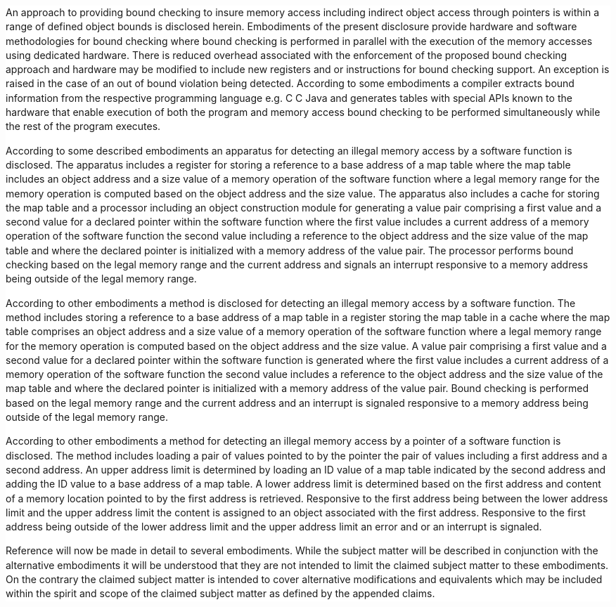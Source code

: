 An approach to providing bound checking to insure memory access including indirect object access through pointers is within a range of defined object bounds is disclosed herein. Embodiments of the present disclosure provide hardware and software methodologies for bound checking where bound checking is performed in parallel with the execution of the memory accesses using dedicated hardware. There is reduced overhead associated with the enforcement of the proposed bound checking approach and hardware may be modified to include new registers and or instructions for bound checking support. An exception is raised in the case of an out of bound violation being detected. According to some embodiments a compiler extracts bound information from the respective programming language e.g. C C Java and generates tables with special APIs known to the hardware that enable execution of both the program and memory access bound checking to be performed simultaneously while the rest of the program executes.

According to some described embodiments an apparatus for detecting an illegal memory access by a software function is disclosed. The apparatus includes a register for storing a reference to a base address of a map table where the map table includes an object address and a size value of a memory operation of the software function where a legal memory range for the memory operation is computed based on the object address and the size value. The apparatus also includes a cache for storing the map table and a processor including an object construction module for generating a value pair comprising a first value and a second value for a declared pointer within the software function where the first value includes a current address of a memory operation of the software function the second value including a reference to the object address and the size value of the map table and where the declared pointer is initialized with a memory address of the value pair. The processor performs bound checking based on the legal memory range and the current address and signals an interrupt responsive to a memory address being outside of the legal memory range.

According to other embodiments a method is disclosed for detecting an illegal memory access by a software function. The method includes storing a reference to a base address of a map table in a register storing the map table in a cache where the map table comprises an object address and a size value of a memory operation of the software function where a legal memory range for the memory operation is computed based on the object address and the size value. A value pair comprising a first value and a second value for a declared pointer within the software function is generated where the first value includes a current address of a memory operation of the software function the second value includes a reference to the object address and the size value of the map table and where the declared pointer is initialized with a memory address of the value pair. Bound checking is performed based on the legal memory range and the current address and an interrupt is signaled responsive to a memory address being outside of the legal memory range.

According to other embodiments a method for detecting an illegal memory access by a pointer of a software function is disclosed. The method includes loading a pair of values pointed to by the pointer the pair of values including a first address and a second address. An upper address limit is determined by loading an ID value of a map table indicated by the second address and adding the ID value to a base address of a map table. A lower address limit is determined based on the first address and content of a memory location pointed to by the first address is retrieved. Responsive to the first address being between the lower address limit and the upper address limit the content is assigned to an object associated with the first address. Responsive to the first address being outside of the lower address limit and the upper address limit an error and or an interrupt is signaled.

Reference will now be made in detail to several embodiments. While the subject matter will be described in conjunction with the alternative embodiments it will be understood that they are not intended to limit the claimed subject matter to these embodiments. On the contrary the claimed subject matter is intended to cover alternative modifications and equivalents which may be included within the spirit and scope of the claimed subject matter as defined by the appended claims.
